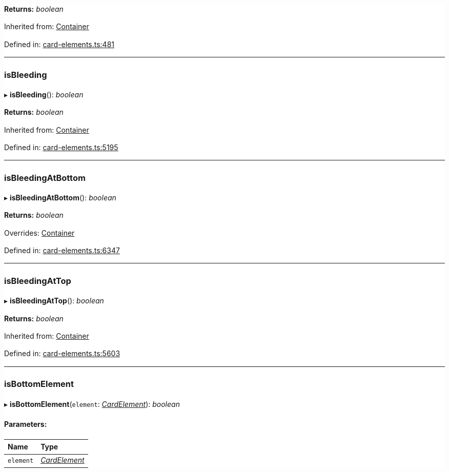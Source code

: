 **Returns:** _boolean_

Inherited from: [Container](card_elements.container.md)

Defined in: [card-elements.ts:481](https://github.com/microsoft/AdaptiveCards/blob/0938a1f10/source/nodejs/adaptivecards/src/card-elements.ts#L481)

---

### isBleeding

▸ **isBleeding**(): _boolean_

**Returns:** _boolean_

Inherited from: [Container](card_elements.container.md)

Defined in: [card-elements.ts:5195](https://github.com/microsoft/AdaptiveCards/blob/0938a1f10/source/nodejs/adaptivecards/src/card-elements.ts#L5195)

---

### isBleedingAtBottom

▸ **isBleedingAtBottom**(): _boolean_

**Returns:** _boolean_

Overrides: [Container](card_elements.container.md)

Defined in: [card-elements.ts:6347](https://github.com/microsoft/AdaptiveCards/blob/0938a1f10/source/nodejs/adaptivecards/src/card-elements.ts#L6347)

---

### isBleedingAtTop

▸ **isBleedingAtTop**(): _boolean_

**Returns:** _boolean_

Inherited from: [Container](card_elements.container.md)

Defined in: [card-elements.ts:5603](https://github.com/microsoft/AdaptiveCards/blob/0938a1f10/source/nodejs/adaptivecards/src/card-elements.ts#L5603)

---

### isBottomElement

▸ **isBottomElement**(`element`: [_CardElement_](card_elements.cardelement.md)): _boolean_

#### Parameters:

| Name      | Type                                          |
| :-------- | :-------------------------------------------- |
| `element` | [_CardElement_](card_elements.cardelement.md) |
